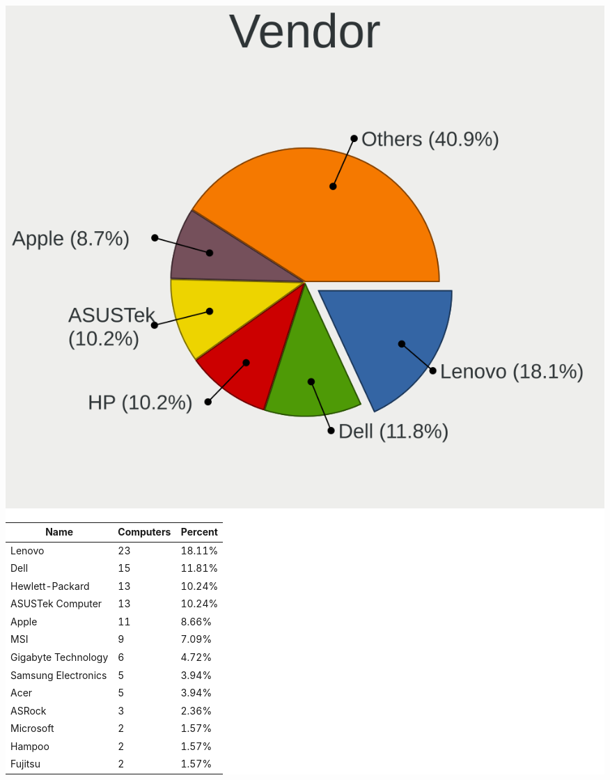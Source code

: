 ![Vendor](./All/images/pie_chart/node_vendor.svg)


| Name                | Computers | Percent |
|---------------------|-----------|---------|
| Lenovo              | 23        | 18.11%  |
| Dell                | 15        | 11.81%  |
| Hewlett-Packard     | 13        | 10.24%  |
| ASUSTek Computer    | 13        | 10.24%  |
| Apple               | 11        | 8.66%   |
| MSI                 | 9         | 7.09%   |
| Gigabyte Technology | 6         | 4.72%   |
| Samsung Electronics | 5         | 3.94%   |
| Acer                | 5         | 3.94%   |
| ASRock              | 3         | 2.36%   |
| Microsoft           | 2         | 1.57%   |
| Hampoo              | 2         | 1.57%   |
| Fujitsu             | 2         | 1.57%   |